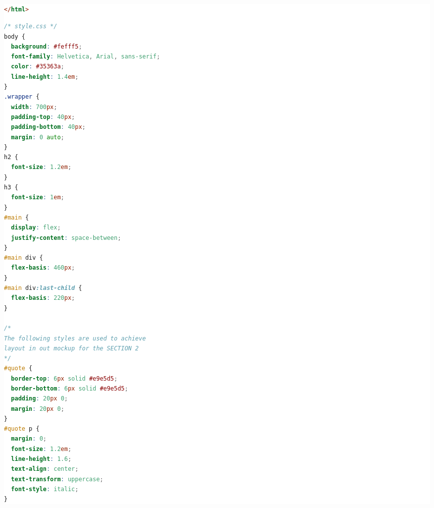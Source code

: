 ```html
</html>
```

```css
/* style.css */
body {
  background: #fefff5;
  font-family: Helvetica, Arial, sans-serif;
  color: #35363a;
  line-height: 1.4em;
}
.wrapper {
  width: 700px;
  padding-top: 40px;
  padding-bottom: 40px;
  margin: 0 auto;
}
h2 {
  font-size: 1.2em;
}
h3 {
  font-size: 1em;
}
#main {
  display: flex;
  justify-content: space-between;
}
#main div {
  flex-basis: 460px;
}
#main div:last-child {
  flex-basis: 220px;
}

/*
The following styles are used to achieve
layout in out mockup for the SECTION 2
*/
#quote {
  border-top: 6px solid #e9e5d5;
  border-bottom: 6px solid #e9e5d5;
  padding: 20px 0;
  margin: 20px 0;
}
#quote p {
  margin: 0;
  font-size: 1.2em;
  line-height: 1.6;
  text-align: center;
  text-transform: uppercase;
  font-style: italic;
}
```
